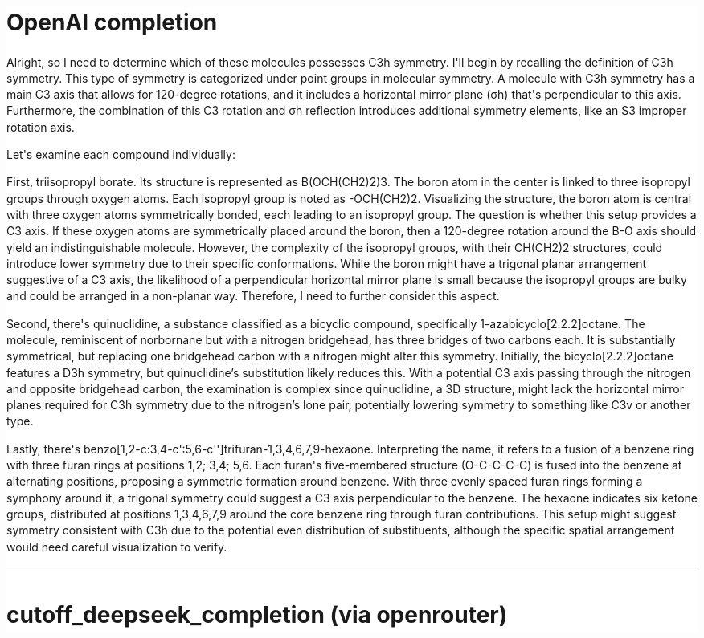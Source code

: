 
# OpenAI completion

Alright, so I need to determine which of these molecules possesses C3h symmetry. I'll begin by recalling the definition of C3h symmetry. This type of symmetry is categorized under point groups in molecular symmetry. A molecule with C3h symmetry has a main C3 axis that allows for 120-degree rotations, and it includes a horizontal mirror plane (σh) that's perpendicular to this axis. Furthermore, the combination of this C3 rotation and σh reflection introduces additional symmetry elements, like an S3 improper rotation axis.

Let's examine each compound individually:

First, triisopropyl borate. Its structure is represented as B(OCH(CH2)2)3. The boron atom in the center is linked to three isopropyl groups through oxygen atoms. Each isopropyl group is noted as -OCH(CH2)2. Visualizing the structure, the boron atom is central with three oxygen atoms symmetrically bonded, each leading to an isopropyl group. The question is whether this setup provides a C3 axis. If these oxygen atoms are symmetrically placed around the boron, then a 120-degree rotation around the B-O axis should yield an indistinguishable molecule. However, the complexity of the isopropyl groups, with their CH(CH2)2 structures, could introduce lower symmetry due to their specific conformations. While the boron might have a trigonal planar arrangement suggestive of a C3 axis, the likelihood of a perpendicular horizontal mirror plane is small because the isopropyl groups are bulky and could be arranged in a non-planar way. Therefore, I need to further consider this aspect.

Second, there's quinuclidine, a substance classified as a bicyclic compound, specifically 1-azabicyclo[2.2.2]octane. The molecule, reminiscent of norbornane but with a nitrogen bridgehead, has three bridges of two carbons each. It is substantially symmetrical, but replacing one bridgehead carbon with a nitrogen might alter this symmetry. Initially, the bicyclo[2.2.2]octane features a D3h symmetry, but quinuclidine’s substitution likely reduces this. With a potential C3 axis passing through the nitrogen and opposite bridgehead carbon, the examination is complex since quinuclidine, a 3D structure, might lack the horizontal mirror planes required for C3h symmetry due to the nitrogen’s lone pair, potentially lowering symmetry to something like C3v or another type.

Lastly, there's benzo[1,2-c:3,4-c':5,6-c'']trifuran-1,3,4,6,7,9-hexaone. Interpreting the name, it refers to a fusion of a benzene ring with three furan rings at positions 1,2; 3,4; 5,6. Each furan's five-membered structure (O-C-C-C-C) is fused into the benzene at alternating positions, proposing a symmetric formation around benzene. With three evenly spaced furan rings forming a symphony around it, a trigonal symmetry could suggest a C3 axis perpendicular to the benzene. The hexaone indicates six ketone groups, distributed at positions 1,3,4,6,7,9 around the core benzene ring through furan contributions. This setup might suggest symmetry consistent with C3h due to the potential even distribution of substituents, although the specific spatial arrangement would need careful visualization to verify.

---

# cutoff_deepseek_completion (via openrouter)
